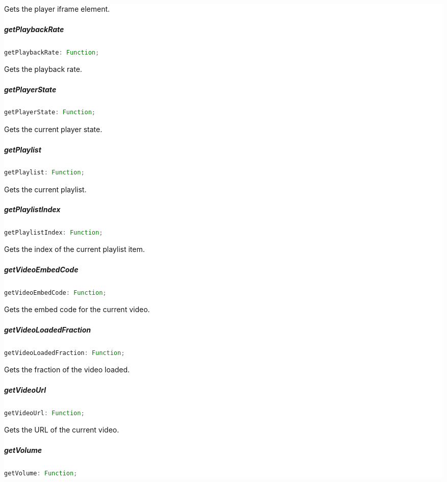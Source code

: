 Gets the player iframe element.

##### getPlaybackRate

```ts
getPlaybackRate: Function;
```

Gets the playback rate.

##### getPlayerState

```ts
getPlayerState: Function;
```

Gets the current player state.

##### getPlaylist

```ts
getPlaylist: Function;
```

Gets the current playlist.

##### getPlaylistIndex

```ts
getPlaylistIndex: Function;
```

Gets the index of the current playlist item.

##### getVideoEmbedCode

```ts
getVideoEmbedCode: Function;
```

Gets the embed code for the current video.

##### getVideoLoadedFraction

```ts
getVideoLoadedFraction: Function;
```

Gets the fraction of the video loaded.

##### getVideoUrl

```ts
getVideoUrl: Function;
```

Gets the URL of the current video.

##### getVolume

```ts
getVolume: Function;
```
